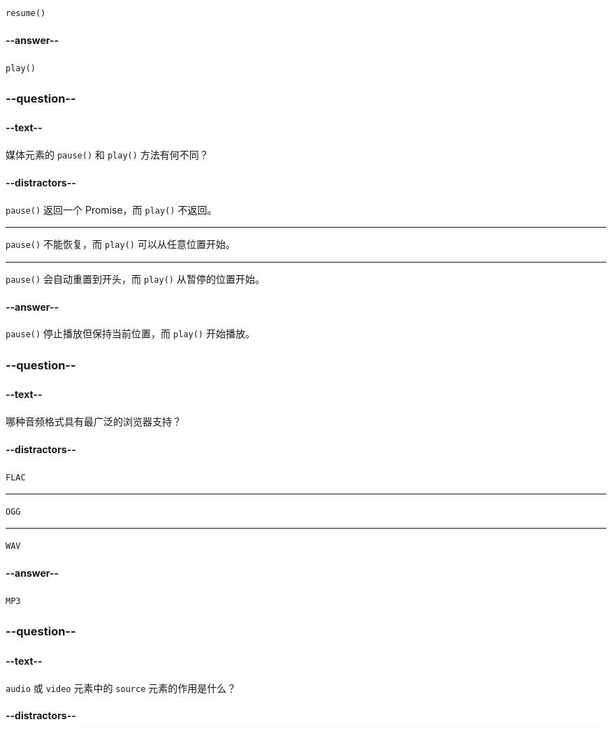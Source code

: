 
`resume()`

#### --answer--

`play()`

### --question--

#### --text--

媒体元素的 `pause()` 和 `play()` 方法有何不同？

#### --distractors--

`pause()` 返回一个 Promise，而 `play()` 不返回。

---

`pause()` 不能恢复，而 `play()` 可以从任意位置开始。

---

`pause()` 会自动重置到开头，而 `play()` 从暂停的位置开始。

#### --answer--

`pause()` 停止播放但保持当前位置，而 `play()` 开始播放。

### --question--

#### --text--

哪种音频格式具有最广泛的浏览器支持？

#### --distractors--

`FLAC`

---

`OGG`

---

`WAV`

#### --answer--

`MP3`

### --question--

#### --text--

`audio` 或 `video` 元素中的 `source` 元素的作用是什么？

#### --distractors--
